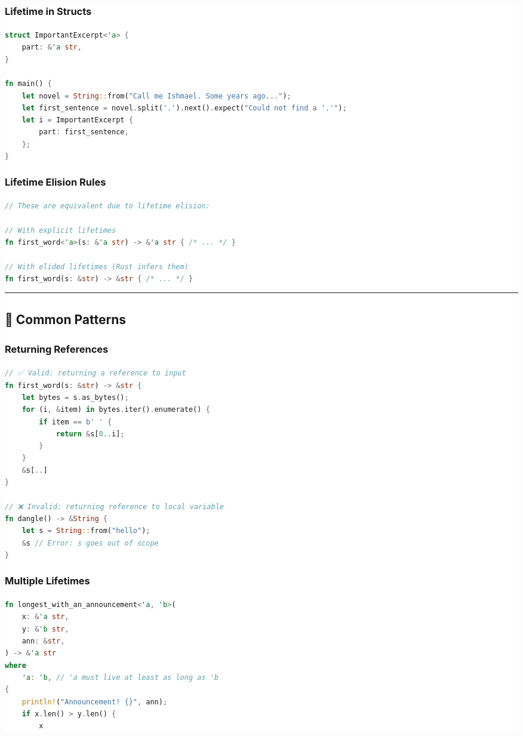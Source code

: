 ### **Lifetime in Structs**
```rust
struct ImportantExcerpt<'a> {
    part: &'a str,
}

fn main() {
    let novel = String::from("Call me Ishmael. Some years ago...");
    let first_sentence = novel.split('.').next().expect("Could not find a '.'");
    let i = ImportantExcerpt {
        part: first_sentence,
    };
}
```

### **Lifetime Elision Rules**
```rust
// These are equivalent due to lifetime elision:

// With explicit lifetimes
fn first_word<'a>(s: &'a str) -> &'a str { /* ... */ }

// With elided lifetimes (Rust infers them)
fn first_word(s: &str) -> &str { /* ... */ }
```

---

## 🎯 **Common Patterns**

### **Returning References**
```rust
// ✅ Valid: returning a reference to input
fn first_word(s: &str) -> &str {
    let bytes = s.as_bytes();
    for (i, &item) in bytes.iter().enumerate() {
        if item == b' ' {
            return &s[0..i];
        }
    }
    &s[..]
}

// ❌ Invalid: returning reference to local variable
fn dangle() -> &String {
    let s = String::from("hello");
    &s // Error: s goes out of scope
}
```

### **Multiple Lifetimes**
```rust
fn longest_with_an_announcement<'a, 'b>(
    x: &'a str,
    y: &'b str,
    ann: &str,
) -> &'a str
where
    'a: 'b, // 'a must live at least as long as 'b
{
    println!("Announcement! {}", ann);
    if x.len() > y.len() {
        x
```